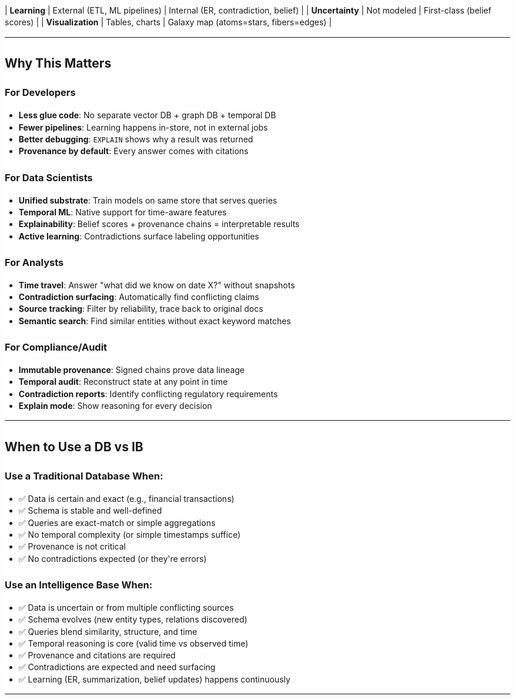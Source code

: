 | **Learning** | External (ETL, ML pipelines) | Internal (ER, contradiction, belief) |
| **Uncertainty** | Not modeled | First-class (belief scores) |
| **Visualization** | Tables, charts | Galaxy map (atoms=stars, fibers=edges) |

---

## Why This Matters

### For Developers
- **Less glue code**: No separate vector DB + graph DB + temporal DB
- **Fewer pipelines**: Learning happens in-store, not in external jobs
- **Better debugging**: `EXPLAIN` shows why a result was returned
- **Provenance by default**: Every answer comes with citations

### For Data Scientists
- **Unified substrate**: Train models on same store that serves queries
- **Temporal ML**: Native support for time-aware features
- **Explainability**: Belief scores + provenance chains = interpretable results
- **Active learning**: Contradictions surface labeling opportunities

### For Analysts
- **Time travel**: Answer "what did we know on date X?" without snapshots
- **Contradiction surfacing**: Automatically find conflicting claims
- **Source tracking**: Filter by reliability, trace back to original docs
- **Semantic search**: Find similar entities without exact keyword matches

### For Compliance/Audit
- **Immutable provenance**: Signed chains prove data lineage
- **Temporal audit**: Reconstruct state at any point in time
- **Contradiction reports**: Identify conflicting regulatory requirements
- **Explain mode**: Show reasoning for every decision

---

## When to Use a DB vs IB

### Use a Traditional Database When:
- ✅ Data is certain and exact (e.g., financial transactions)
- ✅ Schema is stable and well-defined
- ✅ Queries are exact-match or simple aggregations
- ✅ No temporal complexity (or simple timestamps suffice)
- ✅ Provenance is not critical
- ✅ No contradictions expected (or they're errors)

### Use an Intelligence Base When:
- ✅ Data is uncertain or from multiple conflicting sources
- ✅ Schema evolves (new entity types, relations discovered)
- ✅ Queries blend similarity, structure, and time
- ✅ Temporal reasoning is core (valid time vs observed time)
- ✅ Provenance and citations are required
- ✅ Contradictions are expected and need surfacing
- ✅ Learning (ER, summarization, belief updates) happens continuously

---